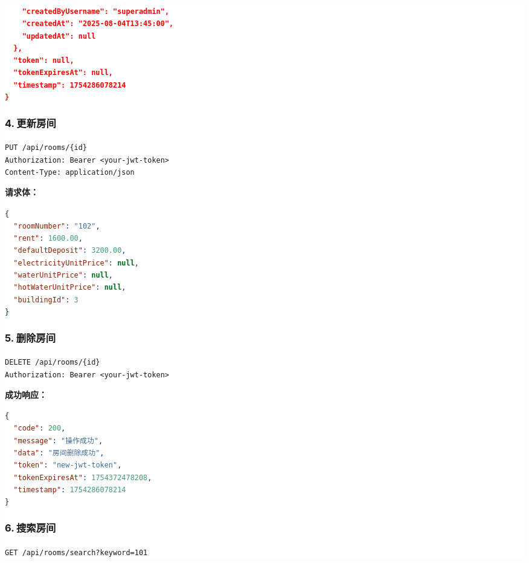 ```json
    "createdByUsername": "superadmin",
    "createdAt": "2025-08-04T13:45:00",
    "updatedAt": null
  },
  "token": null,
  "tokenExpiresAt": null,
  "timestamp": 1754286078214
}
```

### 4. 更新房间

```http
PUT /api/rooms/{id}
Authorization: Bearer <your-jwt-token>
Content-Type: application/json
```

**请求体：**
```json
{
  "roomNumber": "102",
  "rent": 1600.00,
  "defaultDeposit": 3200.00,
  "electricityUnitPrice": null,
  "waterUnitPrice": null,
  "hotWaterUnitPrice": null,
  "buildingId": 3
}
```

### 5. 删除房间

```http
DELETE /api/rooms/{id}
Authorization: Bearer <your-jwt-token>
```

**成功响应：**
```json
{
  "code": 200,
  "message": "操作成功",
  "data": "房间删除成功",
  "token": "new-jwt-token",
  "tokenExpiresAt": 1754372478208,
  "timestamp": 1754286078214
}
```

### 6. 搜索房间

```http
GET /api/rooms/search?keyword=101
```
